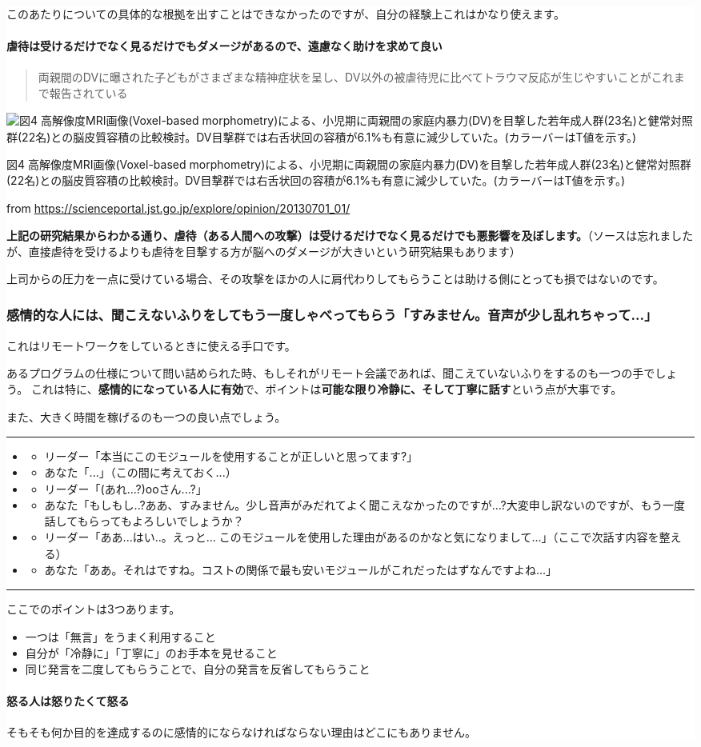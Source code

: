 このあたりについての具体的な根拠を出すことはできなかったのですが、自分の経験上これはかなり使えます。


#### 虐待は受けるだけでなく見るだけでもダメージがあるので、遠慮なく助けを求めて良い

> 両親間のDVに曝された子どもがさまざまな精神症状を呈し、DV以外の被虐待児に比べてトラウマ反応が生じやすいことがこれまで報告されている

<img src="https://scienceportal.jst.go.jp/assets/image/img_columns/blog_id_501_order_5.jpg" alt="図4  高解像度MRI画像(Voxel-based morphometry)による、小児期に両親間の家庭内暴力(DV)を目撃した若年成人群(23名)と健常対照群(22名)との脳皮質容積の比較検討。DV目撃群では右舌状回の容積が6.1%も有意に減少していた。(カラーバーはT値を示す。)">

図4  高解像度MRI画像(Voxel-based morphometry)による、小児期に両親間の家庭内暴力(DV)を目撃した若年成人群(23名)と健常対照群(22名)との脳皮質容積の比較検討。DV目撃群では右舌状回の容積が6.1%も有意に減少していた。(カラーバーはT値を示す。)

from https://scienceportal.jst.go.jp/explore/opinion/20130701_01/


**上記の研究結果からわかる通り、虐待（ある人間への攻撃）は受けるだけでなく見るだけでも悪影響を及ぼします。**（ソースは忘れましたが、直接虐待を受けるよりも虐待を目撃する方が脳へのダメージが大きいという研究結果もあります）

上司からの圧力を一点に受けている場合、その攻撃をほかの人に肩代わりしてもらうことは助ける側にとっても損ではないのです。



### 感情的な人には、聞こえないふりをしてもう一度しゃべってもらう「すみません。音声が少し乱れちゃって...」

これはリモートワークをしているときに使える手口です。

あるプログラムの仕様について問い詰められた時、もしそれがリモート会議であれば、聞こえていないふりをするのも一つの手でしょう。
これは特に、**感情的になっている人に有効**で、ポイントは**可能な限り冷静に、そして丁寧に話す**という点が大事です。

また、大きく時間を稼げるのも一つの良い点でしょう。


---

- 
  - リーダー「本当にこのモジュールを使用することが正しいと思ってます?」
- 
  - あなた「...」（この間に考えておく...）
- 
  - リーダー「(あれ...?)ooさん...?」
- 
  - あなた「もしもし..?ああ、すみません。少し音声がみだれてよく聞こえなかったのですが...?大変申し訳ないのですが、もう一度話してもらってもよろしいでしょうか？
- 
  - リーダー「ああ...はい..。えっと... このモジュールを使用した理由があるのかなと気になりまして...」（ここで次話す内容を整える）
- 
  - あなた「ああ。それはですね。コストの関係で最も安いモジュールがこれだったはずなんですよね...」

---

ここでのポイントは3つあります。

- 一つは「無言」をうまく利用すること
- 自分が「冷静に」「丁寧に」のお手本を見せること
- 同じ発言を二度してもらうことで、自分の発言を反省してもらうこと


#### 怒る人は怒りたくて怒る

そもそも何か目的を達成するのに感情的にならなければならない理由はどこにもありません。
